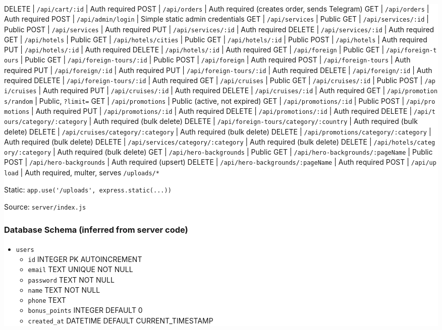DELETE | `/api/cart/:id` | Auth required
POST | `/api/orders` | Auth required (creates order, sends Telegram)
GET | `/api/orders` | Auth required
POST | `/api/admin/login` | Simple static admin credentials
GET | `/api/services` | Public
GET | `/api/services/:id` | Public
POST | `/api/services` | Auth required
PUT | `/api/services/:id` | Auth required
DELETE | `/api/services/:id` | Auth required
GET | `/api/hotels` | Public
GET | `/api/hotels/cities` | Public
GET | `/api/hotels/:id` | Public
POST | `/api/hotels` | Auth required
PUT | `/api/hotels/:id` | Auth required
DELETE | `/api/hotels/:id` | Auth required
GET | `/api/foreign` | Public
GET | `/api/foreign-tours` | Public
GET | `/api/foreign-tours/:id` | Public
POST | `/api/foreign` | Auth required
POST | `/api/foreign-tours` | Auth required
PUT | `/api/foreign/:id` | Auth required
PUT | `/api/foreign-tours/:id` | Auth required
DELETE | `/api/foreign/:id` | Auth required
DELETE | `/api/foreign-tours/:id` | Auth required
GET | `/api/cruises` | Public
GET | `/api/cruises/:id` | Public
POST | `/api/cruises` | Auth required
PUT | `/api/cruises/:id` | Auth required
DELETE | `/api/cruises/:id` | Auth required
GET | `/api/promotions/random` | Public, `?limit=`
GET | `/api/promotions` | Public (active, not expired)
GET | `/api/promotions/:id` | Public
POST | `/api/promotions` | Auth required
PUT | `/api/promotions/:id` | Auth required
DELETE | `/api/promotions/:id` | Auth required
DELETE | `/api/tours/category/:category` | Auth required (bulk delete)
DELETE | `/api/foreign-tours/category/:country` | Auth required (bulk delete)
DELETE | `/api/cruises/category/:category` | Auth required (bulk delete)
DELETE | `/api/promotions/category/:category` | Auth required (bulk delete)
DELETE | `/api/services/category/:category` | Auth required (bulk delete)
DELETE | `/api/hotels/category/:category` | Auth required (bulk delete)
GET | `/api/hero-backgrounds` | Public
GET | `/api/hero-backgrounds/:pageName` | Public
POST | `/api/hero-backgrounds` | Auth required (upsert)
DELETE | `/api/hero-backgrounds/:pageName` | Auth required
POST | `/api/upload` | Auth required, multer, serves `/uploads/*`

Static: `app.use('/uploads', express.static(...))`

Source: `server/index.js`

### Database Schema (inferred from server code)
- `users`
  - `id` INTEGER PK AUTOINCREMENT
  - `email` TEXT UNIQUE NOT NULL
  - `password` TEXT NOT NULL
  - `name` TEXT NOT NULL
  - `phone` TEXT
  - `bonus_points` INTEGER DEFAULT 0
  - `created_at` DATETIME DEFAULT CURRENT_TIMESTAMP
